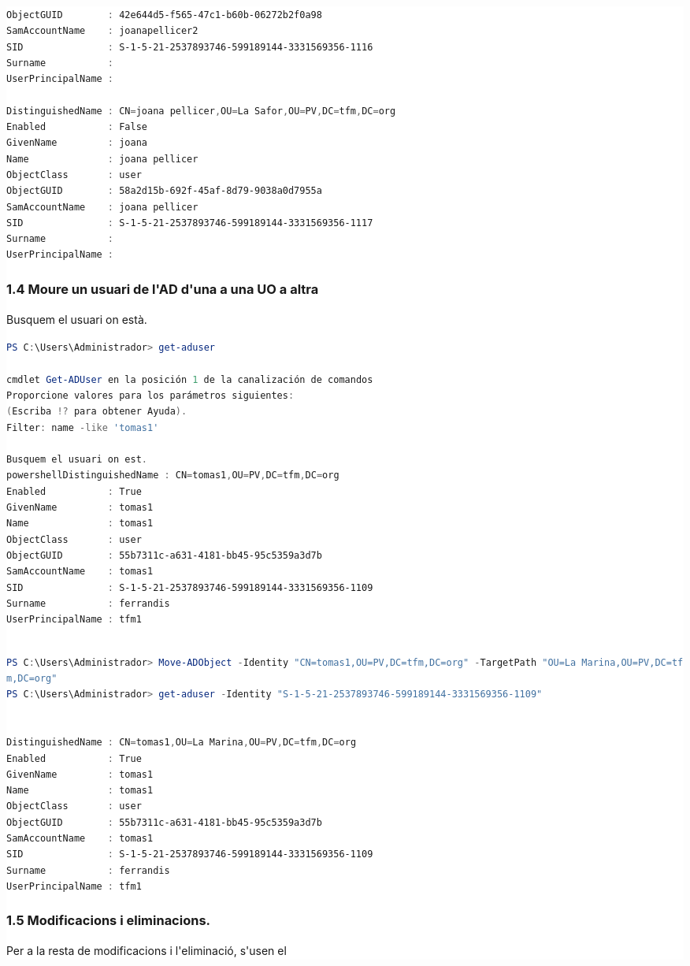 ```powershell
ObjectGUID        : 42e644d5-f565-47c1-b60b-06272b2f0a98
SamAccountName    : joanapellicer2
SID               : S-1-5-21-2537893746-599189144-3331569356-1116
Surname           :
UserPrincipalName :

DistinguishedName : CN=joana pellicer,OU=La Safor,OU=PV,DC=tfm,DC=org
Enabled           : False
GivenName         : joana
Name              : joana pellicer
ObjectClass       : user
ObjectGUID        : 58a2d15b-692f-45af-8d79-9038a0d7955a
SamAccountName    : joana pellicer
SID               : S-1-5-21-2537893746-599189144-3331569356-1117
Surname           :
UserPrincipalName :

```
### 1.4 Moure un usuari de l'AD d'una a una UO a altra
Busquem el usuari on està.
```powershell
PS C:\Users\Administrador> get-aduser

cmdlet Get-ADUser en la posición 1 de la canalización de comandos
Proporcione valores para los parámetros siguientes:
(Escriba !? para obtener Ayuda).
Filter: name -like 'tomas1'

Busquem el usuari on est.
powershellDistinguishedName : CN=tomas1,OU=PV,DC=tfm,DC=org
Enabled           : True
GivenName         : tomas1
Name              : tomas1
ObjectClass       : user
ObjectGUID        : 55b7311c-a631-4181-bb45-95c5359a3d7b
SamAccountName    : tomas1
SID               : S-1-5-21-2537893746-599189144-3331569356-1109
Surname           : ferrandis
UserPrincipalName : tfm1

```

```powershell

PS C:\Users\Administrador> Move-ADObject -Identity "CN=tomas1,OU=PV,DC=tfm,DC=org" -TargetPath "OU=La Marina,OU=PV,DC=tfm,DC=org"
PS C:\Users\Administrador> get-aduser -Identity "S-1-5-21-2537893746-599189144-3331569356-1109"


DistinguishedName : CN=tomas1,OU=La Marina,OU=PV,DC=tfm,DC=org
Enabled           : True
GivenName         : tomas1
Name              : tomas1
ObjectClass       : user
ObjectGUID        : 55b7311c-a631-4181-bb45-95c5359a3d7b
SamAccountName    : tomas1
SID               : S-1-5-21-2537893746-599189144-3331569356-1109
Surname           : ferrandis
UserPrincipalName : tfm1

```
### 1.5 Modificacions i eliminacions.
Per  a la resta de modificacions i l'eliminació, s'usen el